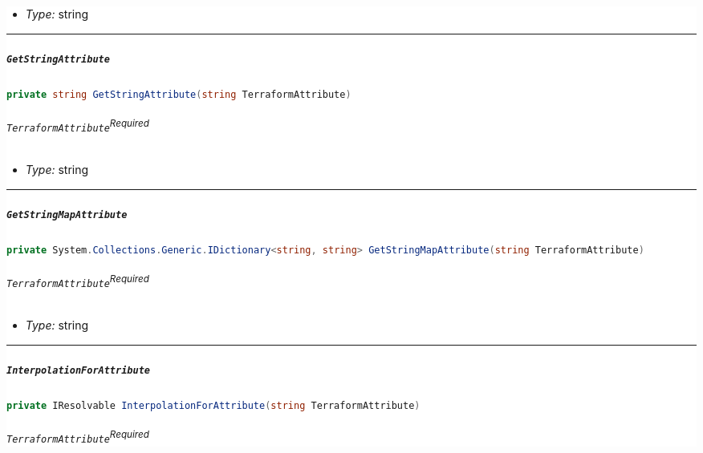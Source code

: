 - *Type:* string

---

##### `GetStringAttribute` <a name="GetStringAttribute" id="rhizo-co-terraform-provider-oci.dataOciFusionAppsFusionEnvironmentFamilySubscriptionDetail.DataOciFusionAppsFusionEnvironmentFamilySubscriptionDetail.getStringAttribute"></a>

```csharp
private string GetStringAttribute(string TerraformAttribute)
```

###### `TerraformAttribute`<sup>Required</sup> <a name="TerraformAttribute" id="rhizo-co-terraform-provider-oci.dataOciFusionAppsFusionEnvironmentFamilySubscriptionDetail.DataOciFusionAppsFusionEnvironmentFamilySubscriptionDetail.getStringAttribute.parameter.terraformAttribute"></a>

- *Type:* string

---

##### `GetStringMapAttribute` <a name="GetStringMapAttribute" id="rhizo-co-terraform-provider-oci.dataOciFusionAppsFusionEnvironmentFamilySubscriptionDetail.DataOciFusionAppsFusionEnvironmentFamilySubscriptionDetail.getStringMapAttribute"></a>

```csharp
private System.Collections.Generic.IDictionary<string, string> GetStringMapAttribute(string TerraformAttribute)
```

###### `TerraformAttribute`<sup>Required</sup> <a name="TerraformAttribute" id="rhizo-co-terraform-provider-oci.dataOciFusionAppsFusionEnvironmentFamilySubscriptionDetail.DataOciFusionAppsFusionEnvironmentFamilySubscriptionDetail.getStringMapAttribute.parameter.terraformAttribute"></a>

- *Type:* string

---

##### `InterpolationForAttribute` <a name="InterpolationForAttribute" id="rhizo-co-terraform-provider-oci.dataOciFusionAppsFusionEnvironmentFamilySubscriptionDetail.DataOciFusionAppsFusionEnvironmentFamilySubscriptionDetail.interpolationForAttribute"></a>

```csharp
private IResolvable InterpolationForAttribute(string TerraformAttribute)
```

###### `TerraformAttribute`<sup>Required</sup> <a name="TerraformAttribute" id="rhizo-co-terraform-provider-oci.dataOciFusionAppsFusionEnvironmentFamilySubscriptionDetail.DataOciFusionAppsFusionEnvironmentFamilySubscriptionDetail.interpolationForAttribute.parameter.terraformAttribute"></a>
